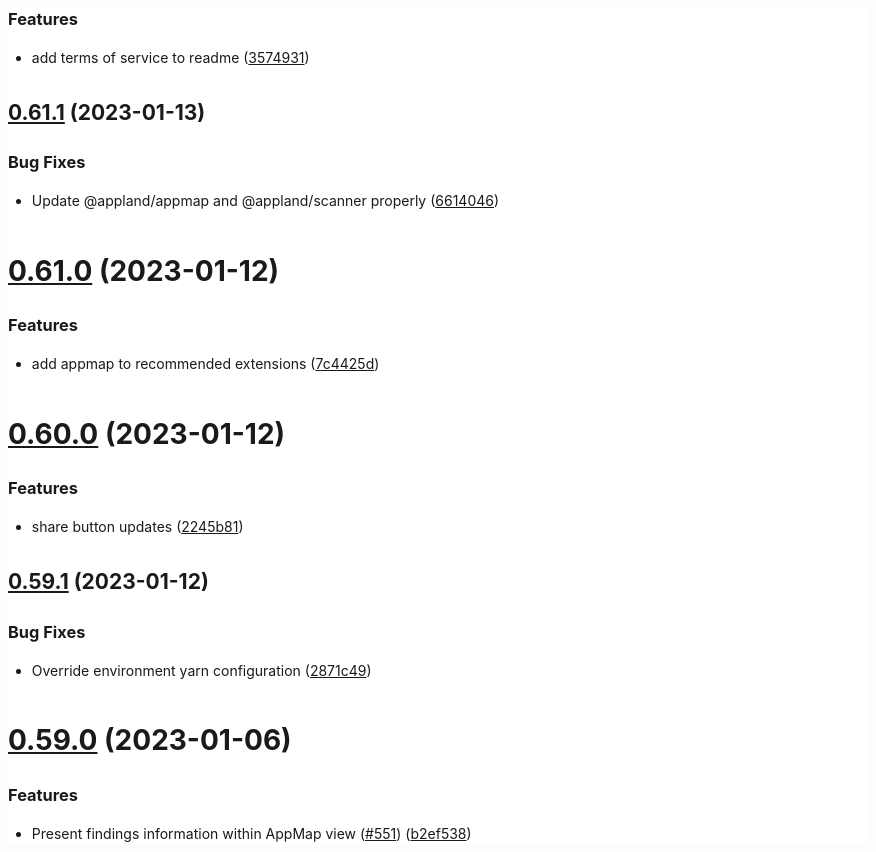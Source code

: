 ### Features

* add terms of service to readme ([3574931](https://github.com/getappmap/vscode-appland/commit/3574931a338a0de008a1b32b769bac1bdf348c5a))

## [0.61.1](https://github.com/getappmap/vscode-appland/compare/v0.61.0...v0.61.1) (2023-01-13)


### Bug Fixes

* Update @appland/appmap and @appland/scanner properly ([6614046](https://github.com/getappmap/vscode-appland/commit/66140464673321cf581facbed515a700100a25ae))

# [0.61.0](https://github.com/getappmap/vscode-appland/compare/v0.60.0...v0.61.0) (2023-01-12)


### Features

* add appmap to recommended extensions ([7c4425d](https://github.com/getappmap/vscode-appland/commit/7c4425dad980b28d6137f01c6a276c57c5238fda))

# [0.60.0](https://github.com/getappmap/vscode-appland/compare/v0.59.1...v0.60.0) (2023-01-12)


### Features

* share button updates ([2245b81](https://github.com/getappmap/vscode-appland/commit/2245b81172675b0f7b90ec4df29a56672a684c4d))

## [0.59.1](https://github.com/getappmap/vscode-appland/compare/v0.59.0...v0.59.1) (2023-01-12)


### Bug Fixes

* Override environment yarn configuration ([2871c49](https://github.com/getappmap/vscode-appland/commit/2871c49e2573c52d2f9de7890e47e8bbf8ce4934))

# [0.59.0](https://github.com/getappmap/vscode-appland/compare/v0.58.2...v0.59.0) (2023-01-06)


### Features

* Present findings information within AppMap view ([#551](https://github.com/getappmap/vscode-appland/issues/551)) ([b2ef538](https://github.com/getappmap/vscode-appland/commit/b2ef538251511292c9b90d26f1fb92071d82099f))
